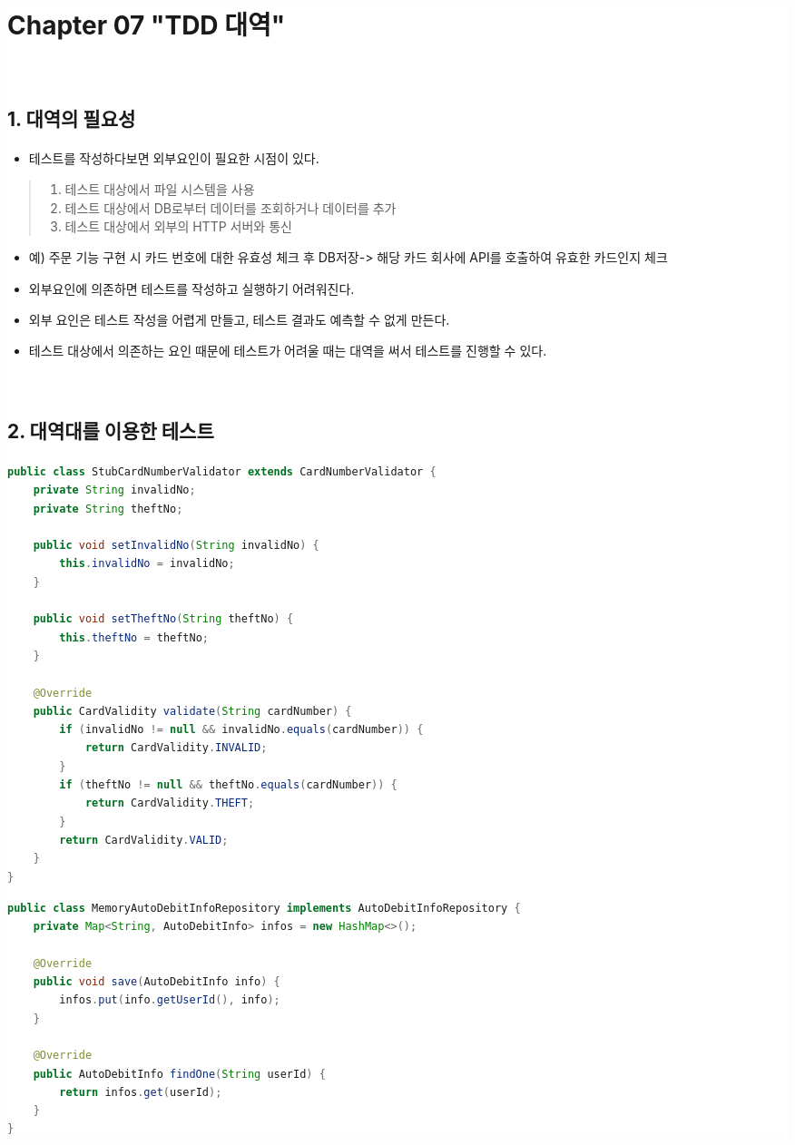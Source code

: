 # Chapter 07 "TDD 대역"

<br/>

## 1. 대역의 필요성

* 테스트를 작성하다보면 외부요인이 필요한 시점이 있다. 

>  1. 테스트 대상에서 파일 시스템을 사용
>  2. 테스트 대상에서 DB로부터 데이터를 조회하거나 데이터를 추가
>  3. 테스트 대상에서 외부의 HTTP 서버와 통신
* 예) 주문 기능 구현 시 카드 번호에 대한 유효성 체크 후 DB저장-> 해당 카드 회사에 API를 호출하여 유효한 카드인지 체크


* 외부요인에 의존하면 테스트를 작성하고 실행하기 어려워진다.
* 외부 요인은 테스트 작성을 어렵게 만들고, 테스트 결과도 예측할 수 없게 만든다. 
* 테스트 대상에서 의존하는 요인 때문에 테스트가 어려울 때는 대역을 써서 테스트를 진행할 수 있다.


<br/>

## 2. 대역대를 이용한 테스트

```java
public class StubCardNumberValidator extends CardNumberValidator {
    private String invalidNo;
    private String theftNo;

    public void setInvalidNo(String invalidNo) {
        this.invalidNo = invalidNo;
    }

    public void setTheftNo(String theftNo) {
        this.theftNo = theftNo;
    }

    @Override
    public CardValidity validate(String cardNumber) {
        if (invalidNo != null && invalidNo.equals(cardNumber)) {
            return CardValidity.INVALID;
        }
        if (theftNo != null && theftNo.equals(cardNumber)) {
            return CardValidity.THEFT;
        }
        return CardValidity.VALID;
    }
}
```

```java
public class MemoryAutoDebitInfoRepository implements AutoDebitInfoRepository {
    private Map<String, AutoDebitInfo> infos = new HashMap<>();

    @Override
    public void save(AutoDebitInfo info) {
        infos.put(info.getUserId(), info);
    }

    @Override
    public AutoDebitInfo findOne(String userId) {
        return infos.get(userId);
    }
}

```
